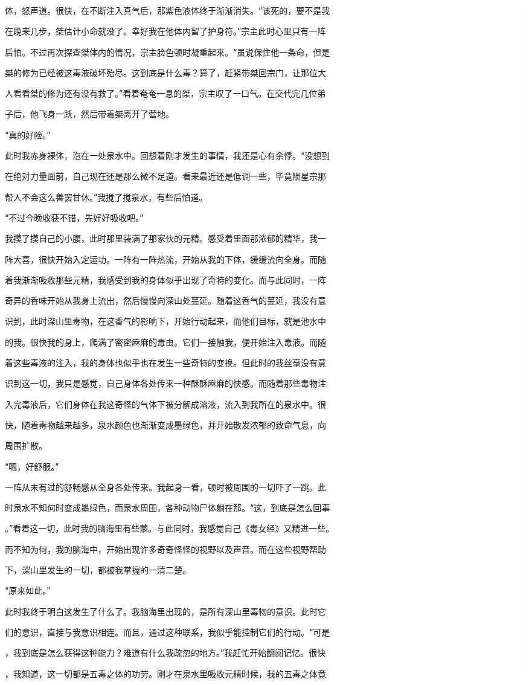 体，怒声道。很快，在不断注入真气后，那紫色液体终于渐渐消失。“该死的，要不是我

在晚来几步，桀估计小命就没了。幸好我在他体内留了护身符。”宗主此时心里只有一阵

后怕。不过再次探查桀体内的情况，宗主脸色顿时凝重起来。“虽说保住他一条命，但是

桀的修为已经被这毒液破坏殆尽。这到底是什么毒？算了，赶紧带桀回宗门，让那位大

人看看桀的修为还有没有救了。”看着奄奄一息的桀，宗主叹了一口气。在交代完几位弟

子后，他飞身一跃，然后带着桀离开了营地。

“真的好险。”

此时我赤身裸体，泡在一处泉水中。回想着刚才发生的事情，我还是心有余悸。“没想到

在绝对力量面前，自己现在还是那么微不足道。看来最近还是低调一些，毕竟陨星宗那

帮人不会这么善罢甘休。”我搅了搅泉水，有些后怕道。

“不过今晚收获不错，先好好吸收吧。”

我摸了摸自己的小腹，此时那里装满了那家伙的元精。感受着里面那浓郁的精华，我一

阵大喜，很快开始入定运功。一阵有一阵热流，开始从我的下体，缓缓流向全身。而随

着我渐渐吸收那些元精，我感受到我的身体似乎出现了奇特的变化。而与此同时，一阵

奇异的香味开始从我身上流出，然后慢慢向深山处蔓延。随着这香气的蔓延，我没有意

识到，此时深山里毒物，在这香气的影响下，开始行动起来，而他们目标，就是池水中

的我。很快我的身上，爬满了密密麻麻的毒虫。它们一接触我，便开始注入毒液。而随

着这些毒液的注入，我的身体也似乎也在发生一些奇特的变换。但此时的我丝毫没有意

识到这一切，我只是感觉，自己身体各处传来一种酥酥麻麻的快感。而随着那些毒物注

入完毒液后，它们身体在我这奇怪的气体下被分解成溶液，流入到我所在的泉水中。很

快，随着毒物越来越多，泉水颜色也渐渐变成墨绿色，并开始散发浓郁的致命气息，向

周围扩散。

“嗯，好舒服。”

一阵从未有过的舒畅感从全身各处传来。我起身一看，顿时被周围的一切吓了一跳。此

时泉水不知何时变成墨绿色，而泉水周围，各种动物尸体躺在那。“这，到底是怎么回事

。”看着这一切，此时我的脑海里有些蒙。与此同时，我感觉自己《毒女经》又精进一些。

而不知为何，我的脑海中，开始出现许多奇奇怪怪的视野以及声音。而在这些视野帮助

下，深山里发生的一切，都被我掌握的一清二楚。

“原来如此。”

此时我终于明白这发生了什么了。我脑海里出现的，是所有深山里毒物的意识。此时它

们的意识，直接与我意识相连。而且，通过这种联系，我似乎能控制它们的行动。“可是

，我到底是怎么获得这种能力？难道有什么我疏忽的地方。”我赶忙开始翻阅记忆。很快

，我知道，这一切都是五毒之体的功劳。刚才在泉水里吸收元精时候，我的五毒之体竟
